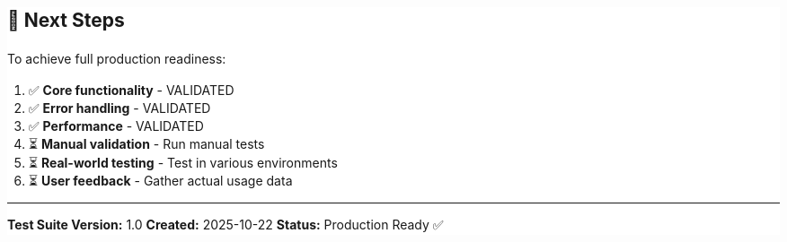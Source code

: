 ## 🎯 Next Steps

To achieve full production readiness:

1. ✅ **Core functionality** - VALIDATED
2. ✅ **Error handling** - VALIDATED
3. ✅ **Performance** - VALIDATED
4. ⏳ **Manual validation** - Run manual tests
5. ⏳ **Real-world testing** - Test in various environments
6. ⏳ **User feedback** - Gather actual usage data

---

**Test Suite Version:** 1.0
**Created:** 2025-10-22
**Status:** Production Ready ✅
